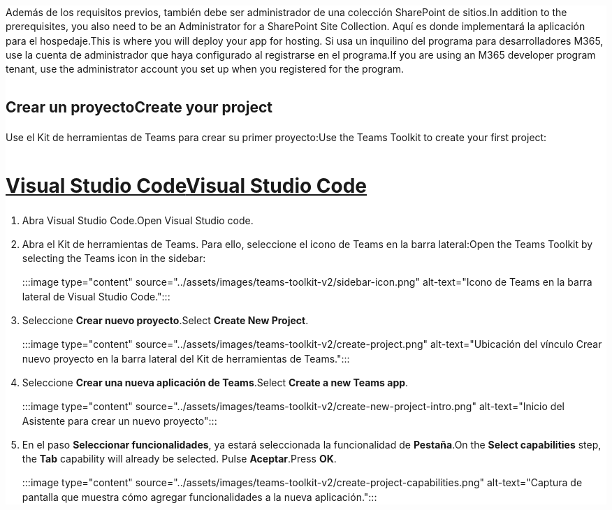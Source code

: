 <span data-ttu-id="8a5ff-110">Además de los requisitos previos, también debe ser administrador de una colección SharePoint de sitios.</span><span class="sxs-lookup"><span data-stu-id="8a5ff-110">In addition to the prerequisites, you also need to be an Administrator for a SharePoint Site Collection.</span></span>  <span data-ttu-id="8a5ff-111">Aquí es donde implementará la aplicación para el hospedaje.</span><span class="sxs-lookup"><span data-stu-id="8a5ff-111">This is where you will deploy your app for hosting.</span></span>  <span data-ttu-id="8a5ff-112">Si usa un inquilino del programa para desarrolladores M365, use la cuenta de administrador que haya configurado al registrarse en el programa.</span><span class="sxs-lookup"><span data-stu-id="8a5ff-112">If you are using an M365 developer program tenant, use the administrator account you set up when you registered for the program.</span></span>  

## <a name="create-your-project"></a><span data-ttu-id="8a5ff-113">Crear un proyecto</span><span class="sxs-lookup"><span data-stu-id="8a5ff-113">Create your project</span></span>

<span data-ttu-id="8a5ff-114">Use el Kit de herramientas de Teams para crear su primer proyecto:</span><span class="sxs-lookup"><span data-stu-id="8a5ff-114">Use the Teams Toolkit to create your first project:</span></span>

# <a name="visual-studio-code"></a>[<span data-ttu-id="8a5ff-115">Visual Studio Code</span><span class="sxs-lookup"><span data-stu-id="8a5ff-115">Visual Studio Code</span></span>](#tab/vscode)

1. <span data-ttu-id="8a5ff-116">Abra Visual Studio Code.</span><span class="sxs-lookup"><span data-stu-id="8a5ff-116">Open Visual Studio code.</span></span>
1. <span data-ttu-id="8a5ff-117">Abra el Kit de herramientas de Teams. Para ello, seleccione el icono de Teams en la barra lateral:</span><span class="sxs-lookup"><span data-stu-id="8a5ff-117">Open the Teams Toolkit by selecting the Teams icon in the sidebar:</span></span>

    :::image type="content" source="../assets/images/teams-toolkit-v2/sidebar-icon.png" alt-text="Icono de Teams en la barra lateral de Visual Studio Code.":::

1. <span data-ttu-id="8a5ff-119">Seleccione **Crear nuevo proyecto**.</span><span class="sxs-lookup"><span data-stu-id="8a5ff-119">Select **Create New Project**.</span></span>

   :::image type="content" source="../assets/images/teams-toolkit-v2/create-project.png" alt-text="Ubicación del vínculo Crear nuevo proyecto en la barra lateral del Kit de herramientas de Teams.":::

1. <span data-ttu-id="8a5ff-121">Seleccione **Crear una nueva aplicación de Teams**.</span><span class="sxs-lookup"><span data-stu-id="8a5ff-121">Select **Create a new Teams app**.</span></span>

   :::image type="content" source="../assets/images/teams-toolkit-v2/create-new-project-intro.png" alt-text="Inicio del Asistente para crear un nuevo proyecto":::

1. <span data-ttu-id="8a5ff-123">En el paso **Seleccionar funcionalidades**, ya estará seleccionada la funcionalidad de **Pestaña**.</span><span class="sxs-lookup"><span data-stu-id="8a5ff-123">On the **Select capabilities** step, the **Tab** capability will already be selected.</span></span>  <span data-ttu-id="8a5ff-124">Pulse **Aceptar**.</span><span class="sxs-lookup"><span data-stu-id="8a5ff-124">Press **OK**.</span></span>

   :::image type="content" source="../assets/images/teams-toolkit-v2/create-project-capabilities.png" alt-text="Captura de pantalla que muestra cómo agregar funcionalidades a la nueva aplicación.":::
